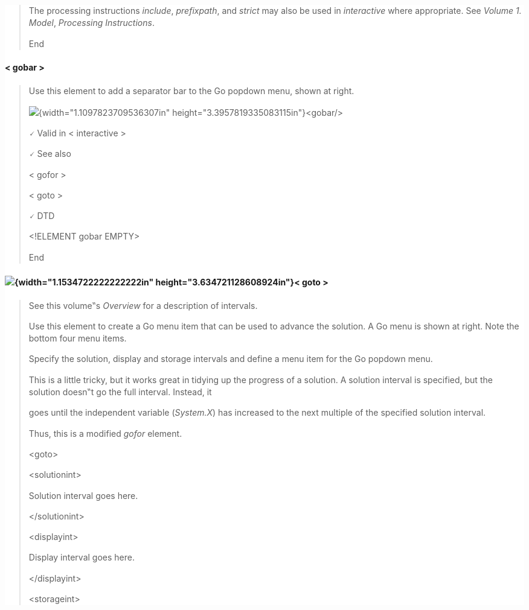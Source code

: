 > The processing instructions *include*, *prefixpath*, and *strict* may
> also be used in *interactive* where appropriate. See *Volume 1.
> Model*, *Processing Instructions*.
>
> End

#### \< gobar \>

> Use this element to add a separator bar to the Go popdown menu, shown
> at right.
>
> ![](vertopal_df8bd22de6304e34bc2ed2624bc37cf5/media/image12.png){width="1.1097823709536307in"
> height="3.3957819335083115in"}\<gobar/\>
>
> 🗸 Valid in \< interactive \>
>
> 🗸 See also
>
> \< gofor \>
>
> \< goto \>
>
> 🗸 DTD
>
> \<!ELEMENT gobar EMPTY\>
>
> End

#### ![](vertopal_df8bd22de6304e34bc2ed2624bc37cf5/media/image13.png){width="1.1534722222222222in" height="3.634721128608924in"}\< goto \>

> See this volume‟s *Overview* for a description of intervals.
>
> Use this element to create a Go menu item that can be used to advance
> the solution. A Go menu is shown at right. Note the bottom four menu
> items.
>
> Specify the solution, display and storage intervals and define a menu
> item for the Go popdown menu.
>
> This is a little tricky, but it works great in tidying up the progress
> of a solution. A solution interval is specified, but the solution
> doesn‟t go the full interval. Instead, it
>
> goes until the independent variable (*System.X*) has increased to the
> next multiple of the specified solution interval.
>
> Thus, this is a modified *gofor* element.
>
> \<goto\>
>
> \<solutionint\>
>
> Solution interval goes here.
>
> \</solutionint\>
>
> \<displayint\>
>
> Display interval goes here.
>
> \</displayint\>
>
> \<storageint\>